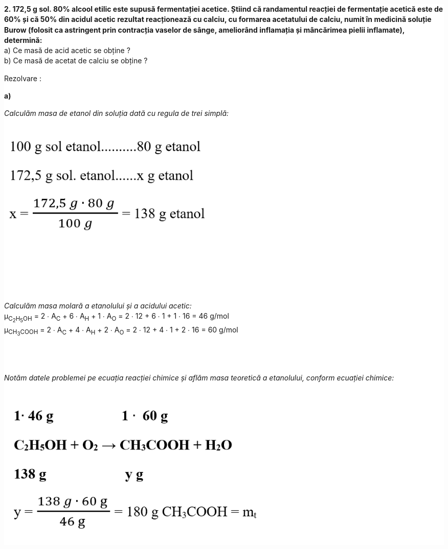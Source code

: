 **2. 172,5 g sol. 80% alcool etilic este supusă fermentației acetice. Știind că randamentul reacției de fermentație acetică este de 60% și că 50% din acidul acetic rezultat reacționează cu calciu, cu formarea acetatului de calciu, numit în medicină soluție Burow (folosit ca astringent prin contracția vaselor de sânge, ameliorând inflamația și mâncărimea pielii inflamate), determină:**   
a)	Ce masă de acid acetic se obține ?    
b)	Ce masă de acetat de calciu se obține ?

Rezolvare :

**a)**	

_Calculăm masa de etanol din soluția dată cu regula de trei simplă:_


<Img className="img-responsive4" src="chimie/clasa10/capitolul3/III-2-9-probleme-rezolvate-la-acizi-carboxilici-poza4-problema2-rezolvare1.png" width="1000" height="228" />

<br></br>
<br></br>

_Calculăm masa molară a etanolului și a acidului acetic:_   
μ<sub>C<sub>2</sub>H<sub>5</sub>OH</sub> = 2 ∙ A<sub>C</sub> + 6 ∙ A<sub>H</sub> + 1 ∙ A<sub>O</sub> = 2 ∙ 12 + 6 ∙ 1 + 1 ∙ 16 = 46 g/mol    
μ<sub>CH<sub>3</sub>COOH</sub> = 2 ∙ A<sub>C</sub> + 4 ∙ A<sub>H</sub> + 2 ∙ A<sub>O</sub> = 2 ∙ 12 + 4 ∙ 1 + 2 ∙ 16 = 60 g/mol

<br></br>

_Notăm datele problemei pe ecuația reacției chimice și aflăm masa teoretică a etanolului, conform ecuației chimice:_


<Img className="img-responsive4" src="chimie/clasa10/capitolul3/III-2-9-probleme-rezolvate-la-acizi-carboxilici-poza5-problema2-rezolvare2.png" width="1000" height="297" />
